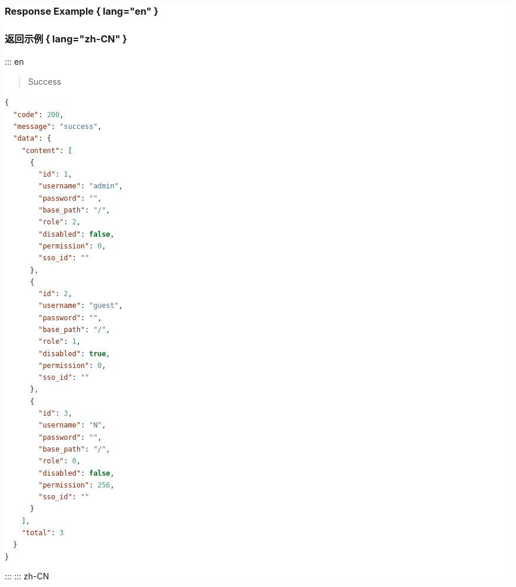 ### Response Example { lang="en" }

### 返回示例 { lang="zh-CN" }

::: en

> Success

```json
{
  "code": 200,
  "message": "success",
  "data": {
    "content": [
      {
        "id": 1,
        "username": "admin",
        "password": "",
        "base_path": "/",
        "role": 2,
        "disabled": false,
        "permission": 0,
        "sso_id": ""
      },
      {
        "id": 2,
        "username": "guest",
        "password": "",
        "base_path": "/",
        "role": 1,
        "disabled": true,
        "permission": 0,
        "sso_id": ""
      },
      {
        "id": 3,
        "username": "N",
        "password": "",
        "base_path": "/",
        "role": 0,
        "disabled": false,
        "permission": 256,
        "sso_id": ""
      }
    ],
    "total": 3
  }
}
```

:::
::: zh-CN
